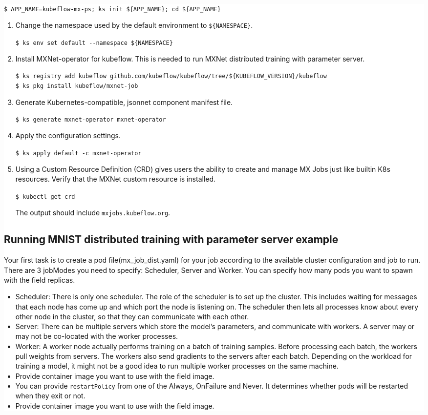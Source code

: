    ```
   $ APP_NAME=kubeflow-mx-ps; ks init ${APP_NAME}; cd ${APP_NAME}
   ```

1. Change the namespace used by the default environment to `${NAMESPACE}`\.

   ```
   $ ks env set default --namespace ${NAMESPACE}
   ```

1. Install MXNet\-operator for kubeflow\. This is needed to run MXNet distributed training with parameter server\.

   ```
   $ ks registry add kubeflow github.com/kubeflow/kubeflow/tree/${KUBEFLOW_VERSION}/kubeflow
   $ ks pkg install kubeflow/mxnet-job
   ```

1. Generate Kubernetes\-compatible, jsonnet component manifest file\.

   ```
   $ ks generate mxnet-operator mxnet-operator
   ```

1. Apply the configuration settings\.

   ```
   $ ks apply default -c mxnet-operator
   ```

1. Using a Custom Resource Definition \(CRD\) gives users the ability to create and manage MX Jobs just like builtin K8s resources\. Verify that the MXNet custom resource is installed\.

   ```
   $ kubectl get crd
   ```

   The output should include `mxjobs.kubeflow.org`\.

## Running MNIST distributed training with parameter server example

Your first task is to create a pod file\(mx\_job\_dist\.yaml\) for your job according to the available cluster configuration and job to run\. There are 3 jobModes you need to specify: Scheduler, Server and Worker\. You can specify how many pods you want to spawn with the field replicas\. 
+ Scheduler: There is only one scheduler\. The role of the scheduler is to set up the cluster\. This includes waiting for messages that each node has come up and which port the node is listening on\. The scheduler then lets all processes know about every other node in the cluster, so that they can communicate with each other\.
+ Server: There can be multiple servers which store the model’s parameters, and communicate with workers\. A server may or may not be co\-located with the worker processes\.
+ Worker: A worker node actually performs training on a batch of training samples\. Before processing each batch, the workers pull weights from servers\. The workers also send gradients to the servers after each batch\. Depending on the workload for training a model, it might not be a good idea to run multiple worker processes on the same machine\.
+ Provide container image you want to use with the field image\.
+ You can provide `restartPolicy` from one of the Always, OnFailure and Never\. It determines whether pods will be restarted when they exit or not\.
+ Provide container image you want to use with the field image\.
